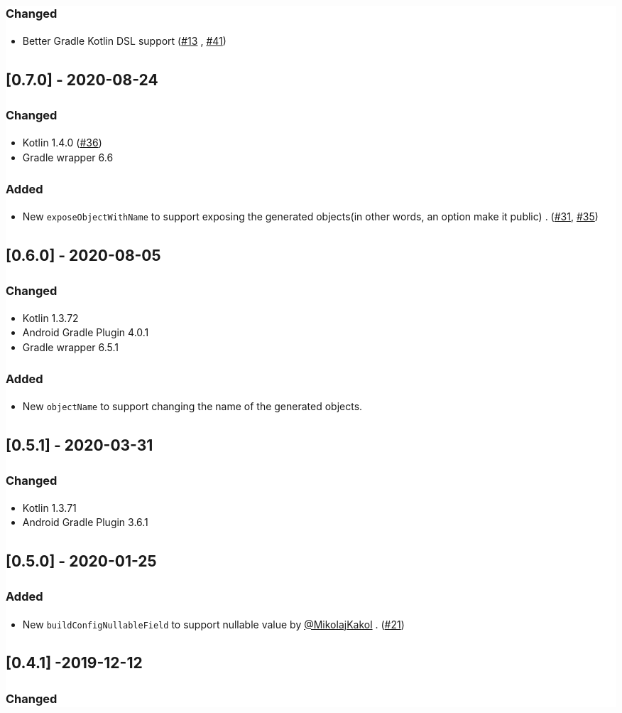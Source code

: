 ### Changed

- Better Gradle Kotlin DSL support ([#13](https://github.com/yshrsmz/BuildKonfig/issues/13)
  , [#41](https://github.com/yshrsmz/BuildKonfig/issues/41))

## [0.7.0] - 2020-08-24

### Changed

- Kotlin 1.4.0 ([#36](https://github.com/yshrsmz/BuildKonfig/issues/36))
- Gradle wrapper 6.6

### Added

- New `exposeObjectWithName` to support exposing the generated objects(in other words, an option make it public)
  . ([#31](https://github.com/yshrsmz/BuildKonfig/issues/31), [#35](https://github.com/yshrsmz/BuildKonfig/issues/35))

## [0.6.0] - 2020-08-05

### Changed

- Kotlin 1.3.72
- Android Gradle Plugin 4.0.1
- Gradle wrapper 6.5.1

### Added

- New `objectName` to support changing the name of the generated objects.

## [0.5.1] - 2020-03-31

### Changed

- Kotlin 1.3.71
- Android Gradle Plugin 3.6.1

## [0.5.0] - 2020-01-25

### Added

- New `buildConfigNullableField` to support nullable value by [@MikolajKakol](https://github.com/MikolajKakol)
  . ([#21](https://github.com/yshrsmz/BuildKonfig/pull/21))

## [0.4.1] -2019-12-12

### Changed
